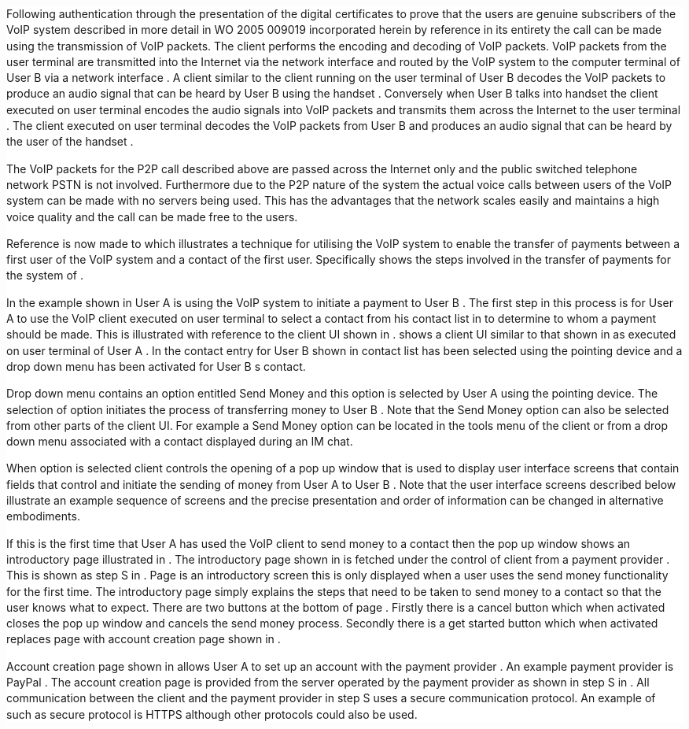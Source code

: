 Following authentication through the presentation of the digital certificates to prove that the users are genuine subscribers of the VoIP system described in more detail in WO 2005 009019 incorporated herein by reference in its entirety the call can be made using the transmission of VoIP packets. The client performs the encoding and decoding of VoIP packets. VoIP packets from the user terminal are transmitted into the Internet via the network interface and routed by the VoIP system to the computer terminal of User B via a network interface . A client similar to the client running on the user terminal of User B decodes the VoIP packets to produce an audio signal that can be heard by User B using the handset . Conversely when User B talks into handset the client executed on user terminal encodes the audio signals into VoIP packets and transmits them across the Internet to the user terminal . The client executed on user terminal decodes the VoIP packets from User B and produces an audio signal that can be heard by the user of the handset .

The VoIP packets for the P2P call described above are passed across the Internet only and the public switched telephone network PSTN is not involved. Furthermore due to the P2P nature of the system the actual voice calls between users of the VoIP system can be made with no servers being used. This has the advantages that the network scales easily and maintains a high voice quality and the call can be made free to the users.

Reference is now made to which illustrates a technique for utilising the VoIP system to enable the transfer of payments between a first user of the VoIP system and a contact of the first user. Specifically shows the steps involved in the transfer of payments for the system of .

In the example shown in User A is using the VoIP system to initiate a payment to User B . The first step in this process is for User A to use the VoIP client executed on user terminal to select a contact from his contact list in to determine to whom a payment should be made. This is illustrated with reference to the client UI shown in . shows a client UI similar to that shown in as executed on user terminal of User A . In the contact entry for User B shown in contact list has been selected using the pointing device and a drop down menu has been activated for User B s contact.

Drop down menu contains an option entitled Send Money and this option is selected by User A using the pointing device. The selection of option initiates the process of transferring money to User B . Note that the Send Money option can also be selected from other parts of the client UI. For example a Send Money option can be located in the tools menu of the client or from a drop down menu associated with a contact displayed during an IM chat.

When option is selected client controls the opening of a pop up window that is used to display user interface screens that contain fields that control and initiate the sending of money from User A to User B . Note that the user interface screens described below illustrate an example sequence of screens and the precise presentation and order of information can be changed in alternative embodiments.

If this is the first time that User A has used the VoIP client to send money to a contact then the pop up window shows an introductory page illustrated in . The introductory page shown in is fetched under the control of client from a payment provider . This is shown as step S in . Page is an introductory screen this is only displayed when a user uses the send money functionality for the first time. The introductory page simply explains the steps that need to be taken to send money to a contact so that the user knows what to expect. There are two buttons at the bottom of page . Firstly there is a cancel button which when activated closes the pop up window and cancels the send money process. Secondly there is a get started button which when activated replaces page with account creation page shown in .

Account creation page shown in allows User A to set up an account with the payment provider . An example payment provider is PayPal . The account creation page is provided from the server operated by the payment provider as shown in step S in . All communication between the client and the payment provider in step S uses a secure communication protocol. An example of such as secure protocol is HTTPS although other protocols could also be used.
